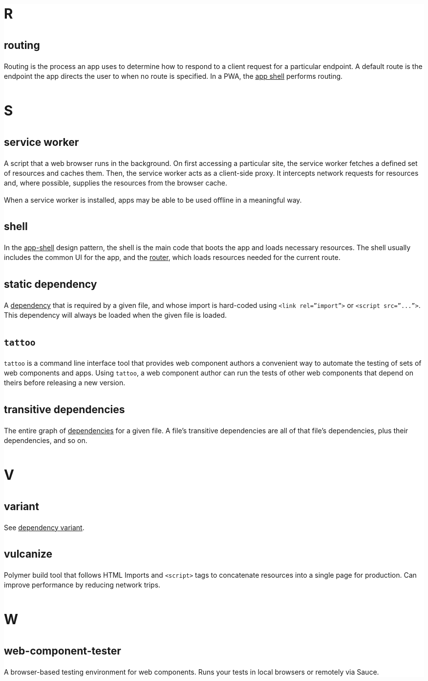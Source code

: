 # R
## routing
Routing is the process an app uses to determine how to respond to a client request for a particular endpoint. A default route is the endpoint the app directs the user to when no route is specified. In a PWA, the [app shell](#app-shell) performs routing.

# S
## service worker
A script that a web browser runs in the background. On first accessing a particular site, the service worker fetches a defined set of resources and caches them. Then, the service worker acts as a client-side proxy. It intercepts network requests for resources and, where possible, supplies the resources from the browser cache. 

When a service worker is installed, apps may be able to be used offline in a meaningful way.

## shell
In the [app-shell](#app-shell) design pattern, the shell is the main code that boots the app and loads necessary resources. The shell usually includes the common UI for the app, and the [router](#routing), which loads resources needed for the current route.

## static dependency
A [dependency](#dependency) that is required by a given file, and whose import is hard-coded using `<link rel=”import”>` or `<script src=”...”>`. This dependency will always be loaded when the given file is loaded.
	
## `tattoo`
`tattoo` is a command line interface tool that provides web component authors a convenient way to automate the testing of sets of web components and apps. Using `tattoo`, a web component author can run the tests of other web components that depend on theirs before releasing a new version. 

## transitive dependencies
The entire graph of [dependencies](#dependency) for a given file. A file’s transitive dependencies are all of that file’s dependencies, plus their dependencies, and so on. 

# V
## variant
See [dependency variant](#dependency-variant).

## vulcanize
Polymer build tool that follows HTML Imports and `<script>` tags to concatenate resources into a single page for production. Can improve performance by reducing network trips.

# W
## web-component-tester
A browser-based testing environment for web components. Runs your tests in local browsers or remotely via Sauce. 
